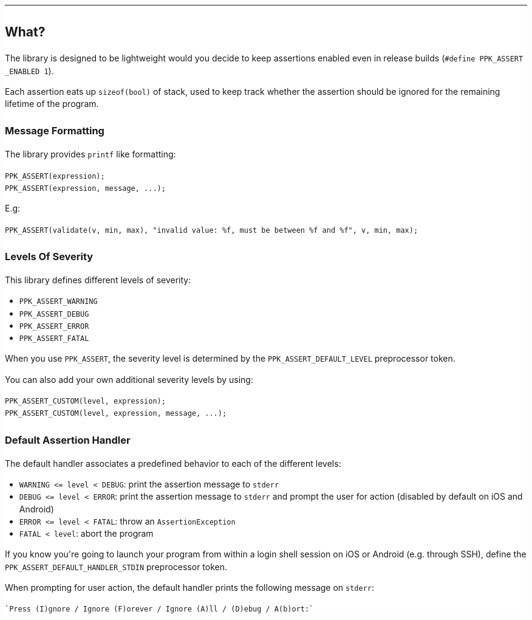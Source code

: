--------------------------------------------------------------------------------

## What?

The library is designed to be lightweight would you decide to keep assertions
enabled even in release builds (`#define PPK_ASSERT_ENABLED 1`).

Each assertion eats up `sizeof(bool)` of stack, used to keep track whether the
assertion should be ignored for the remaining lifetime of the program.

### Message Formatting

The library provides `printf` like formatting:

    PPK_ASSERT(expression);
    PPK_ASSERT(expression, message, ...);

E.g:

    PPK_ASSERT(validate(v, min, max), "invalid value: %f, must be between %f and %f", v, min, max);

### Levels Of Severity

This library defines different levels of severity:

- `PPK_ASSERT_WARNING`
- `PPK_ASSERT_DEBUG`
- `PPK_ASSERT_ERROR`
- `PPK_ASSERT_FATAL`

When you use `PPK_ASSERT`, the severity level is determined by the
`PPK_ASSERT_DEFAULT_LEVEL` preprocessor token.

You can also add your own additional severity levels by using:

    PPK_ASSERT_CUSTOM(level, expression);
    PPK_ASSERT_CUSTOM(level, expression, message, ...);

### Default Assertion Handler

The default handler associates a predefined behavior to each of the different
levels:

- `WARNING <= level < DEBUG`: print the assertion message to `stderr`
- `DEBUG <= level < ERROR`: print the assertion message to `stderr` and prompt
   the user for action (disabled by default on iOS and Android)
- `ERROR <= level < FATAL`: throw an `AssertionException`
- `FATAL < level`: abort the program

If you know you're going to launch your program from within a login shell
session on iOS or Android (e.g. through SSH), define the
`PPK_ASSERT_DEFAULT_HANDLER_STDIN` preprocessor token.

When prompting for user action, the default handler prints the following
message on `stderr`:

    `Press (I)gnore / Ignore (F)orever / Ignore (A)ll / (D)ebug / A(b)ort:`
